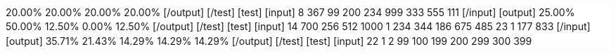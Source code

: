 20.00%
20.00%
20.00%
20.00%
[/output]
[/test]
[test]
[input]
8
367
99
200
234
999
333
555
111
[/input]
[output]
25.00%
50.00%
12.50%
0.00%
12.50%
[/output]
[/test]
[test]
[input]
14
700
256
512
1000
1
234
344
186
675
485
23
1
177
833
[/input]
[output]
35.71%
21.43%
14.29%
14.29%
14.29%
[/output]
[/test]
[test]
[input]
22
1
2
99
100
199
200
299
300
399